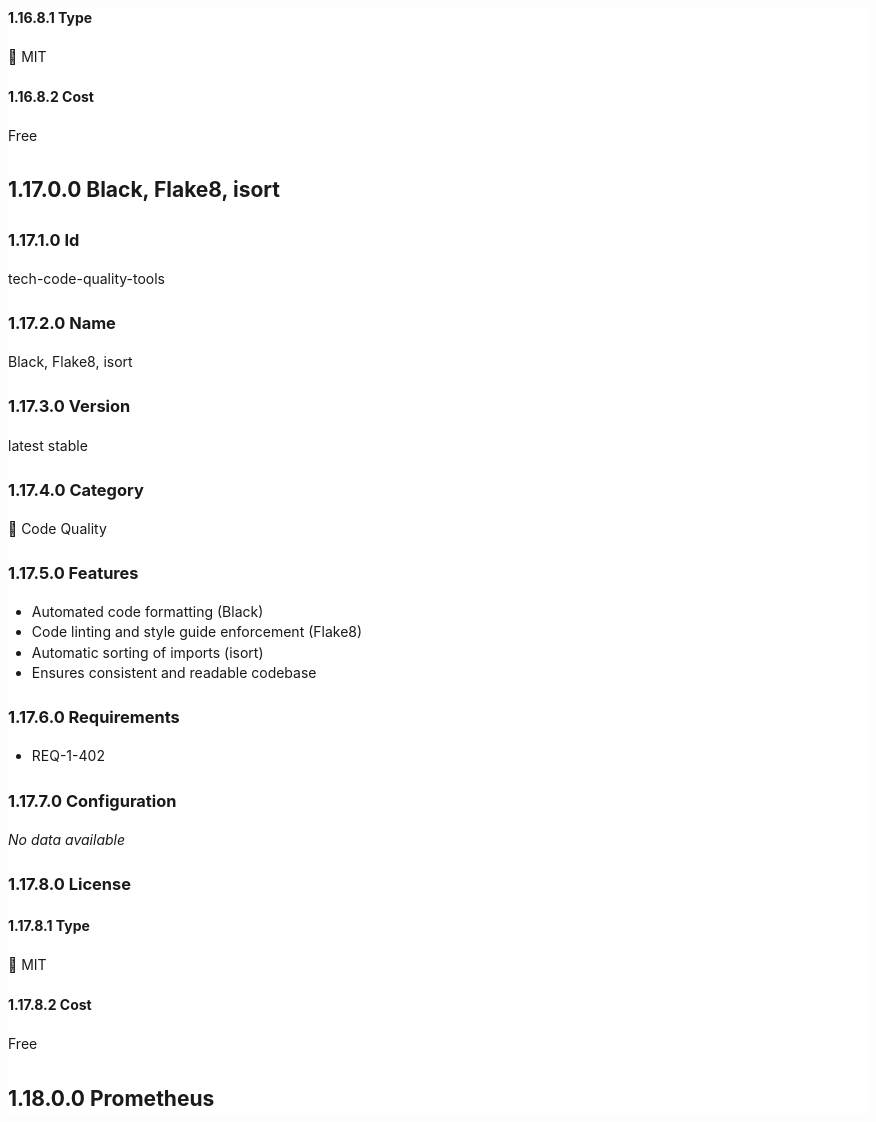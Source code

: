#### 1.16.8.1 Type

🔹 MIT

#### 1.16.8.2 Cost

Free

## 1.17.0.0 Black, Flake8, isort

### 1.17.1.0 Id

tech-code-quality-tools

### 1.17.2.0 Name

Black, Flake8, isort

### 1.17.3.0 Version

latest stable

### 1.17.4.0 Category

🔹 Code Quality

### 1.17.5.0 Features

- Automated code formatting (Black)
- Code linting and style guide enforcement (Flake8)
- Automatic sorting of imports (isort)
- Ensures consistent and readable codebase

### 1.17.6.0 Requirements

- REQ-1-402

### 1.17.7.0 Configuration

*No data available*

### 1.17.8.0 License

#### 1.17.8.1 Type

🔹 MIT

#### 1.17.8.2 Cost

Free

## 1.18.0.0 Prometheus
